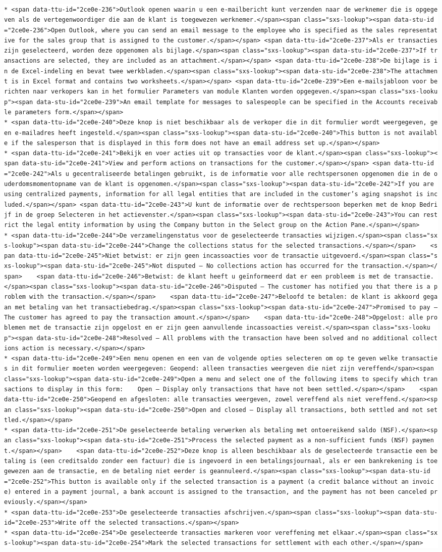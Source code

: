     * <span data-ttu-id="2ce0e-236">Outlook openen waarin u een e-mailbericht kunt verzenden naar de werknemer die is opgegeven als de vertegenwoordiger die aan de klant is toegewezen werknemer.</span><span class="sxs-lookup"><span data-stu-id="2ce0e-236">Open Outlook, where you can send an email message to the employee who is specified as the sales representative for the sales group that is assigned to the customer.</span></span> <span data-ttu-id="2ce0e-237">Als er transacties zijn geselecteerd, worden deze opgenomen als bijlage.</span><span class="sxs-lookup"><span data-stu-id="2ce0e-237">If transactions are selected, they are included as an attachment.</span></span> <span data-ttu-id="2ce0e-238">De bijlage is in de Excel-indeling en bevat twee werkbladen.</span><span class="sxs-lookup"><span data-stu-id="2ce0e-238">The attachment is in Excel format and contains two worksheets.</span></span> <span data-ttu-id="2ce0e-239">Een e-mailsjabloon voor berichten naar verkopers kan in het formulier Parameters van module Klanten worden opgegeven.</span><span class="sxs-lookup"><span data-stu-id="2ce0e-239">An email template for messages to salespeople can be specified in the Accounts receivable parameters form.</span></span>  
    * <span data-ttu-id="2ce0e-240">Deze knop is niet beschikbaar als de verkoper die in dit formulier wordt weergegeven, geen e-mailadres heeft ingesteld.</span><span class="sxs-lookup"><span data-stu-id="2ce0e-240">This button is not available if the salesperson that is displayed in this form does not have an email address set up.</span></span>  
    * <span data-ttu-id="2ce0e-241">Bekijk en voer acties uit op transacties voor de klant.</span><span class="sxs-lookup"><span data-stu-id="2ce0e-241">View and perform actions on transactions for the customer.</span></span> <span data-ttu-id="2ce0e-242">Als u gecentraliseerde betalingen gebruikt, is de informatie voor alle rechtspersonen opgenomen die in de ouderdomsmomentopname van de klant is opgenomen.</span><span class="sxs-lookup"><span data-stu-id="2ce0e-242">If you are using centralized payments, information for all legal entities that are included in the customer’s aging snapshot is included.</span></span> <span data-ttu-id="2ce0e-243">U kunt de informatie over de rechtspersoon beperken met de knop Bedrijf in de groep Selecteren in het actievenster.</span><span class="sxs-lookup"><span data-stu-id="2ce0e-243">You can restrict the legal entity information by using the Company button in the Select group on the Action Pane.</span></span>  
    * <span data-ttu-id="2ce0e-244">De verzamelingenstatus voor de geselecteerde transacties wijzigen.</span><span class="sxs-lookup"><span data-stu-id="2ce0e-244">Change the collections status for the selected transactions.</span></span>    <span data-ttu-id="2ce0e-245">Niet betwist: er zijn geen incassoacties voor de transactie uitgevoerd.</span><span class="sxs-lookup"><span data-stu-id="2ce0e-245">Not disputed – No collections action has occurred for the transaction.</span></span>    <span data-ttu-id="2ce0e-246">Betwist: de klant heeft u geïnformeerd dat er een probleem is met de transactie.</span><span class="sxs-lookup"><span data-stu-id="2ce0e-246">Disputed – The customer has notified you that there is a problem with the transaction.</span></span>    <span data-ttu-id="2ce0e-247">Beloofd te betalen: de klant is akkoord gegaan met betaling van het transactiebedrag.</span><span class="sxs-lookup"><span data-stu-id="2ce0e-247">Promised to pay – The customer has agreed to pay the transaction amount.</span></span>    <span data-ttu-id="2ce0e-248">Opgelost: alle problemen met de transactie zijn opgelost en er zijn geen aanvullende incassoacties vereist.</span><span class="sxs-lookup"><span data-stu-id="2ce0e-248">Resolved – All problems with the transaction have been solved and no additional collections action is necessary.</span></span>  
    * <span data-ttu-id="2ce0e-249">Een menu openen en een van de volgende opties selecteren om op te geven welke transacties in dit formulier moeten worden weergegeven: Geopend: alleen transacties weergeven die niet zijn vereffend</span><span class="sxs-lookup"><span data-stu-id="2ce0e-249">Open a menu and select one of the following items to specify which transactions to display in this form:    Open – Display only transactions that have not been settled.</span></span>    <span data-ttu-id="2ce0e-250">Geopend en afgesloten: alle transacties weergeven, zowel vereffend als niet vereffend.</span><span class="sxs-lookup"><span data-stu-id="2ce0e-250">Open and closed – Display all transactions, both settled and not settled.</span></span>  
    * <span data-ttu-id="2ce0e-251">De geselecteerde betaling verwerken als betaling met ontoereikend saldo (NSF).</span><span class="sxs-lookup"><span data-stu-id="2ce0e-251">Process the selected payment as a non-sufficient funds (NSF) payment.</span></span>    <span data-ttu-id="2ce0e-252">Deze knop is alleen beschikbaar als de geselecteerde transactie een betaling is (een creditsaldo zonder een factuur) die is ingevoerd in een betalingsjournaal, als er een bankrekening is toegewezen aan de transactie, en de betaling niet eerder is geannuleerd.</span><span class="sxs-lookup"><span data-stu-id="2ce0e-252">This button is available only if the selected transaction is a payment (a credit balance without an invoice) entered in a payment journal, a bank account is assigned to the transaction, and the payment has not been canceled previously.</span></span>  
    * <span data-ttu-id="2ce0e-253">De geselecteerde transacties afschrijven.</span><span class="sxs-lookup"><span data-stu-id="2ce0e-253">Write off the selected transactions.</span></span>  
    * <span data-ttu-id="2ce0e-254">De geselecteerde transacties markeren voor vereffening met elkaar.</span><span class="sxs-lookup"><span data-stu-id="2ce0e-254">Mark the selected transactions for settlement with each other.</span></span>  